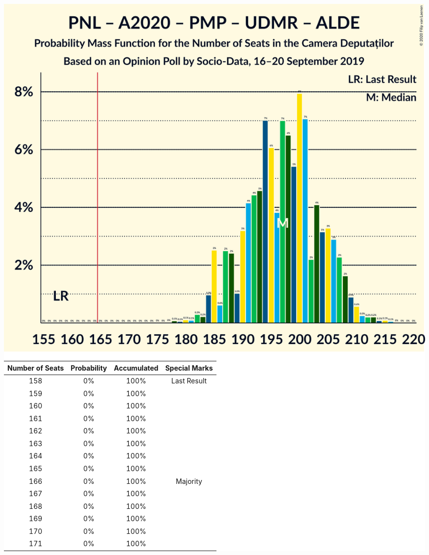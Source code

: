 ![Graph with seats probability mass function not yet produced](2019-09-20-Socio-Data-coalitions-seats-pmf-pnl–a2020–pmp–udmr–alde.png "Seats Probability Mass Function")

| Number of Seats | Probability | Accumulated | Special Marks |
|:---------------:|:-----------:|:-----------:|:-------------:|
| 158 | 0% | 100% | Last Result |
| 159 | 0% | 100% |  |
| 160 | 0% | 100% |  |
| 161 | 0% | 100% |  |
| 162 | 0% | 100% |  |
| 163 | 0% | 100% |  |
| 164 | 0% | 100% |  |
| 165 | 0% | 100% |  |
| 166 | 0% | 100% | Majority |
| 167 | 0% | 100% |  |
| 168 | 0% | 100% |  |
| 169 | 0% | 100% |  |
| 170 | 0% | 100% |  |
| 171 | 0% | 100% |  |